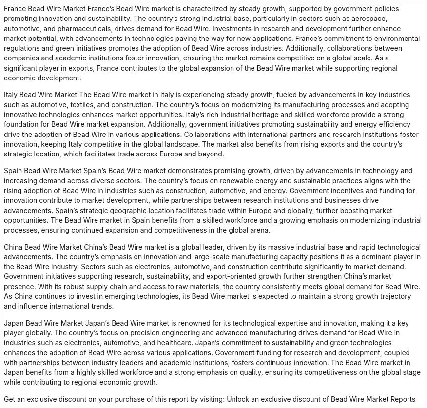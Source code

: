 France Bead Wire Market
France’s Bead Wire market is characterized by steady growth, supported by government policies promoting innovation and sustainability. The country’s strong industrial base, particularly in sectors such as aerospace, automotive, and pharmaceuticals, drives demand for Bead Wire. Investments in research and development further enhance market potential, with advancements in technologies paving the way for new applications. France’s commitment to environmental regulations and green initiatives promotes the adoption of Bead Wire across industries. Additionally, collaborations between companies and academic institutions foster innovation, ensuring the market remains competitive on a global scale. As a significant player in exports, France contributes to the global expansion of the Bead Wire market while supporting regional economic development.

Italy Bead Wire Market
The Bead Wire market in Italy is experiencing steady growth, fueled by advancements in key industries such as automotive, textiles, and construction. The country’s focus on modernizing its manufacturing processes and adopting innovative technologies enhances market opportunities. Italy’s rich industrial heritage and skilled workforce provide a strong foundation for Bead Wire market expansion. Additionally, government initiatives promoting sustainability and energy efficiency drive the adoption of Bead Wire in various applications. Collaborations with international partners and research institutions foster innovation, keeping Italy competitive in the global landscape. The market also benefits from rising exports and the country’s strategic location, which facilitates trade across Europe and beyond.

Spain Bead Wire Market
Spain’s Bead Wire market demonstrates promising growth, driven by advancements in technology and increasing demand across diverse sectors. The country’s focus on renewable energy and sustainable practices aligns with the rising adoption of Bead Wire in industries such as construction, automotive, and energy. Government incentives and funding for innovation contribute to market development, while partnerships between research institutions and businesses drive advancements. Spain’s strategic geographic location facilitates trade within Europe and globally, further boosting market opportunities. The Bead Wire market in Spain benefits from a skilled workforce and a growing emphasis on modernizing industrial processes, ensuring continued expansion and competitiveness in the global arena.

China Bead Wire Market
China’s Bead Wire market is a global leader, driven by its massive industrial base and rapid technological advancements. The country’s emphasis on innovation and large-scale manufacturing capacity positions it as a dominant player in the Bead Wire industry. Sectors such as electronics, automotive, and construction contribute significantly to market demand. Government initiatives supporting research, sustainability, and export-oriented growth further strengthen China’s market presence. With its robust supply chain and access to raw materials, the country consistently meets global demand for Bead Wire. As China continues to invest in emerging technologies, its Bead Wire market is expected to maintain a strong growth trajectory and influence international trends.

Japan Bead Wire Market
Japan’s Bead Wire market is renowned for its technological expertise and innovation, making it a key player globally. The country’s focus on precision engineering and advanced manufacturing drives demand for Bead Wire in industries such as electronics, automotive, and healthcare. Japan’s commitment to sustainability and green technologies enhances the adoption of Bead Wire across various applications. Government funding for research and development, coupled with partnerships between industry leaders and academic institutions, fosters continuous innovation. The Bead Wire market in Japan benefits from a highly skilled workforce and a strong emphasis on quality, ensuring its competitiveness on the global stage while contributing to regional economic growth.

Get an exclusive discount on your purchase of this report by visiting: Unlock an exclusive discount of Bead Wire Market Reports 

